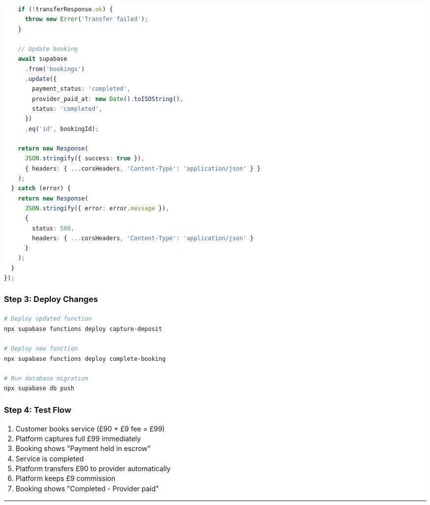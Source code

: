 ```typescript
    if (!transferResponse.ok) {
      throw new Error('Transfer failed');
    }
    
    // Update booking
    await supabase
      .from('bookings')
      .update({
        payment_status: 'completed',
        provider_paid_at: new Date().toISOString(),
        status: 'completed',
      })
      .eq('id', bookingId);
    
    return new Response(
      JSON.stringify({ success: true }),
      { headers: { ...corsHeaders, 'Content-Type': 'application/json' } }
    );
  } catch (error) {
    return new Response(
      JSON.stringify({ error: error.message }),
      { 
        status: 500,
        headers: { ...corsHeaders, 'Content-Type': 'application/json' }
      }
    );
  }
});
```

### Step 3: Deploy Changes
```bash
# Deploy updated function
npx supabase functions deploy capture-deposit

# Deploy new function
npx supabase functions deploy complete-booking

# Run database migration
npx supabase db push
```

### Step 4: Test Flow
1. Customer books service (£90 + £9 fee = £99)
2. Platform captures full £99 immediately
3. Booking shows "Payment held in escrow"
4. Service is completed
5. Platform transfers £90 to provider automatically
6. Platform keeps £9 commission
7. Booking shows "Completed - Provider paid"

---